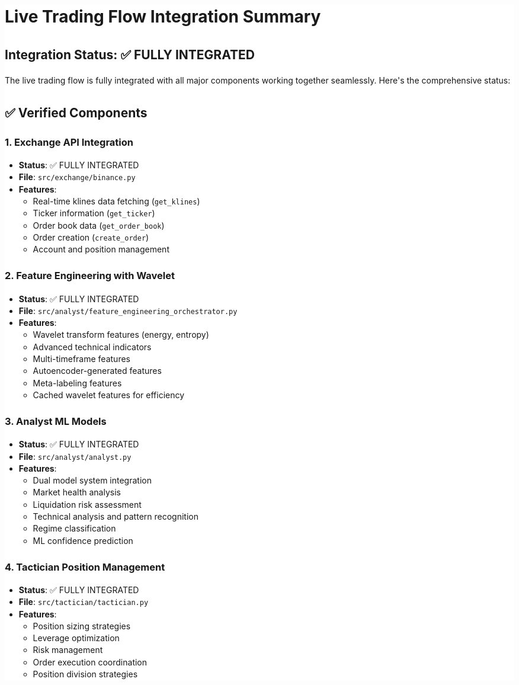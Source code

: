 # Live Trading Flow Integration Summary

## Integration Status: ✅ FULLY INTEGRATED

The live trading flow is fully integrated with all major components working together seamlessly. Here's the comprehensive status:

## ✅ Verified Components

### 1. Exchange API Integration
- **Status**: ✅ FULLY INTEGRATED
- **File**: `src/exchange/binance.py`
- **Features**:
  - Real-time klines data fetching (`get_klines`)
  - Ticker information (`get_ticker`)
  - Order book data (`get_order_book`)
  - Order creation (`create_order`)
  - Account and position management

### 2. Feature Engineering with Wavelet
- **Status**: ✅ FULLY INTEGRATED
- **File**: `src/analyst/feature_engineering_orchestrator.py`
- **Features**:
  - Wavelet transform features (energy, entropy)
  - Advanced technical indicators
  - Multi-timeframe features
  - Autoencoder-generated features
  - Meta-labeling features
  - Cached wavelet features for efficiency

### 3. Analyst ML Models
- **Status**: ✅ FULLY INTEGRATED
- **File**: `src/analyst/analyst.py`
- **Features**:
  - Dual model system integration
  - Market health analysis
  - Liquidation risk assessment
  - Technical analysis and pattern recognition
  - Regime classification
  - ML confidence prediction

### 4. Tactician Position Management
- **Status**: ✅ FULLY INTEGRATED
- **File**: `src/tactician/tactician.py`
- **Features**:
  - Position sizing strategies
  - Leverage optimization
  - Risk management
  - Order execution coordination
  - Position division strategies
